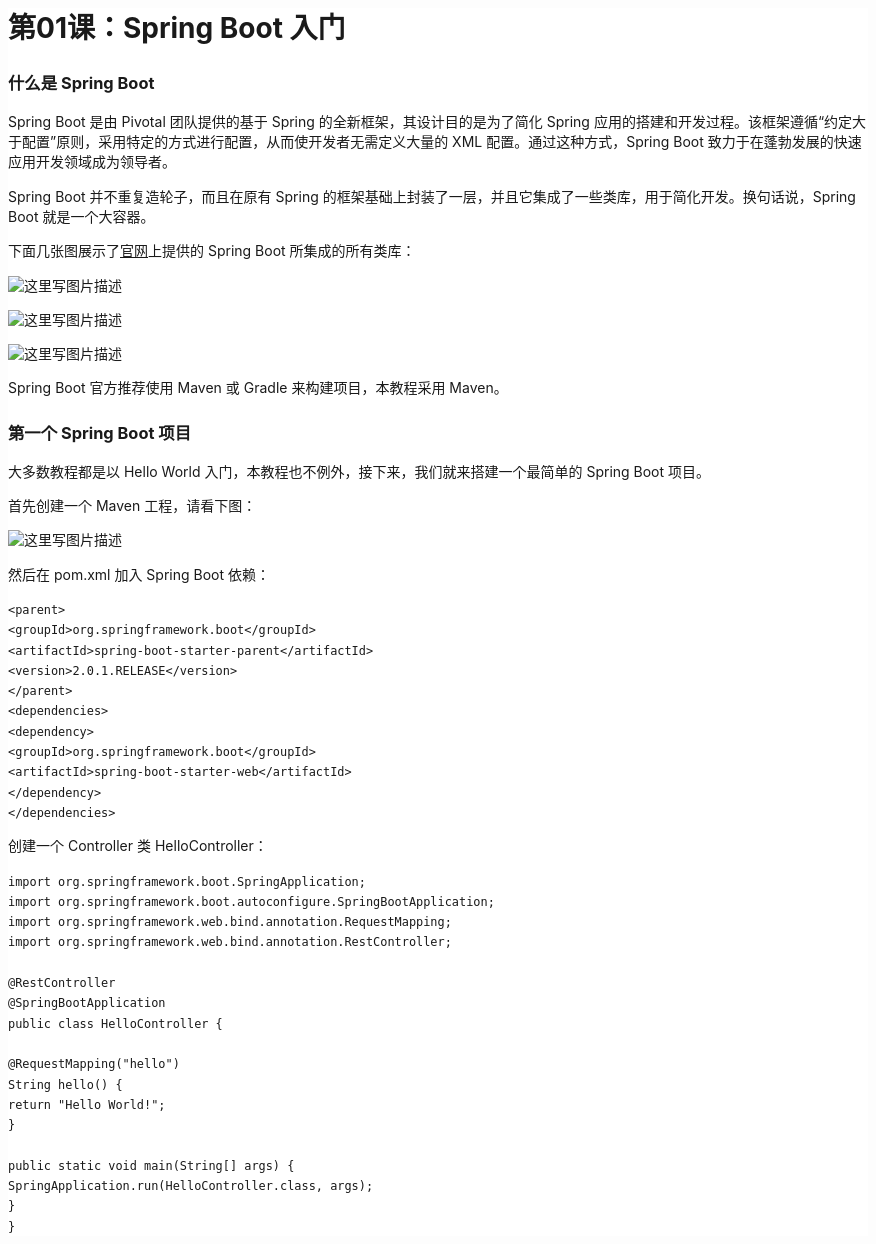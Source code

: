 # 第01课：Spring Boot 入门

### 什么是 Spring Boot

Spring Boot 是由 Pivotal 团队提供的基于 Spring 的全新框架，其设计目的是为了简化 Spring 应用的搭建和开发过程。该框架遵循“约定大于配置”原则，采用特定的方式进行配置，从而使开发者无需定义大量的 XML 配置。通过这种方式，Spring Boot 致力于在蓬勃发展的快速应用开发领域成为领导者。

Spring Boot 并不重复造轮子，而且在原有 Spring 的框架基础上封装了一层，并且它集成了一些类库，用于简化开发。换句话说，Spring Boot 就是一个大容器。

下面几张图展示了[官网](http://projects.spring.io/spring-boot/)上提供的 Spring Boot 所集成的所有类库：

![这里写图片描述](http://images.gitbook.cn/a4bfe2f0-5353-11e8-aed0-2dd5314cde1c)

![这里写图片描述](http://images.gitbook.cn/ab6301a0-5358-11e8-b3f7-510ebd62a866)

![这里写图片描述](http://images.gitbook.cn/bd289120-5358-11e8-ab64-81de3901ec9a)

Spring Boot 官方推荐使用 Maven 或 Gradle 来构建项目，本教程采用 Maven。

### 第一个 Spring Boot 项目

大多数教程都是以 Hello World 入门，本教程也不例外，接下来，我们就来搭建一个最简单的 Spring Boot 项目。

首先创建一个 Maven 工程，请看下图：

![这里写图片描述](http://images.gitbook.cn/d07f9610-5358-11e8-aed0-2dd5314cde1c)

然后在 pom.xml 加入 Spring Boot 依赖：

```
<parent>
<groupId>org.springframework.boot</groupId>
<artifactId>spring-boot-starter-parent</artifactId>
<version>2.0.1.RELEASE</version>
</parent>
<dependencies>
<dependency>
<groupId>org.springframework.boot</groupId>
<artifactId>spring-boot-starter-web</artifactId>
</dependency>
</dependencies>
```

创建一个 Controller 类 HelloController：

```
import org.springframework.boot.SpringApplication;
import org.springframework.boot.autoconfigure.SpringBootApplication;
import org.springframework.web.bind.annotation.RequestMapping;
import org.springframework.web.bind.annotation.RestController;

@RestController
@SpringBootApplication
public class HelloController {

@RequestMapping("hello")
String hello() {
return "Hello World!";
}

public static void main(String[] args) {
SpringApplication.run(HelloController.class, args);
}
}
```
